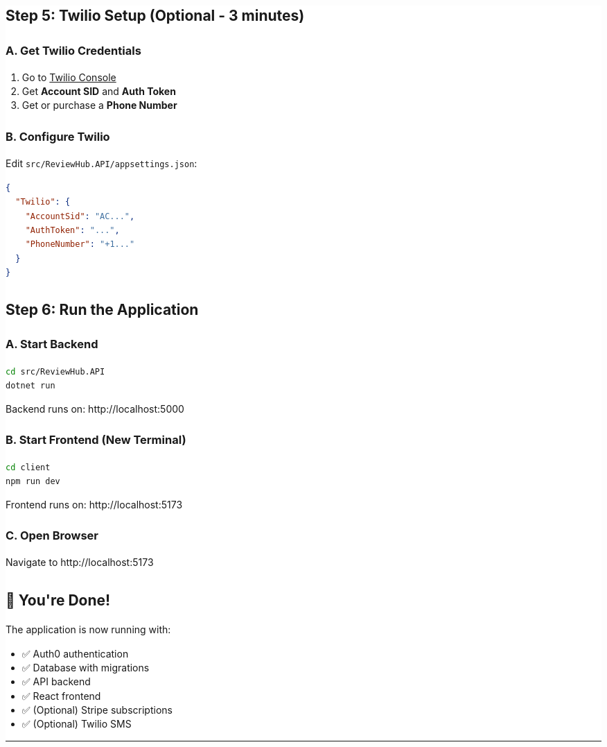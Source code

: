 ## Step 5: Twilio Setup (Optional - 3 minutes)

### A. Get Twilio Credentials

1. Go to [Twilio Console](https://console.twilio.com/)
2. Get **Account SID** and **Auth Token**
3. Get or purchase a **Phone Number**

### B. Configure Twilio

Edit `src/ReviewHub.API/appsettings.json`:

```json
{
  "Twilio": {
    "AccountSid": "AC...",
    "AuthToken": "...",
    "PhoneNumber": "+1..."
  }
}
```

## Step 6: Run the Application

### A. Start Backend

```bash
cd src/ReviewHub.API
dotnet run
```

Backend runs on: http://localhost:5000

### B. Start Frontend (New Terminal)

```bash
cd client
npm run dev
```

Frontend runs on: http://localhost:5173

### C. Open Browser

Navigate to http://localhost:5173

## 🎉 You're Done!

The application is now running with:
- ✅ Auth0 authentication
- ✅ Database with migrations
- ✅ API backend
- ✅ React frontend
- ✅ (Optional) Stripe subscriptions
- ✅ (Optional) Twilio SMS

---